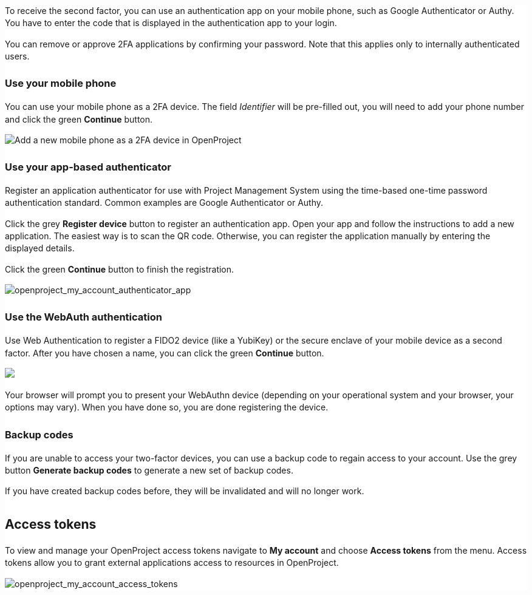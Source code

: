 To receive the second factor, you can use an authentication app on your mobile phone, such as Google Authenticator or Authy. You have to enter the code that is displayed in the authentication app to your login.

You can remove or approve 2FA applications by confirming your password. Note that this applies only to internally authenticated users.

### Use your mobile phone

You can use your mobile phone as a 2FA device. The field *Identifier* will be pre-filled out, you will need to add your phone number and click the green **Continue** button. 

![Add a new mobile phone as a 2FA device in OpenProject](openproject_my_account_two_factor_authentication_mobile.png)


### Use your app-based authenticator

Register an application authenticator for use with Project Management System using the time-based one-time password authentication standard. Common examples are Google Authenticator or Authy.

Click the grey **Register device** button to register an authentication app. Open your app and follow the instructions to add a new application. The easiest way is to scan the QR code. Otherwise, you can register the application manually by entering the displayed details.

Click the green **Continue** button to finish the registration.

![openproject_my_account_authenticator_app](openproject_my_account_authenticator_app.png)

### Use the WebAuth authentication

Use Web Authentication to register a FIDO2 device (like a YubiKey) or  the secure enclave of your mobile device as a second factor. After you have chosen a name, you can click the green **Continue**  button. 

![](openproject_my_account_authenticator_webauth.png)

Your  browser will prompt you to present your WebAuthn device (depending on your operational system and your browser, your options may vary). When you have  done so, you are done registering the device.

### Backup codes

If you are unable to access your two-factor devices, you can use a backup code to regain access to your account. Use the grey button **Generate backup codes** to generate a new set of backup codes.

If you have created backup codes before, they will be invalidated and will no longer work.

## Access tokens
To view and manage your OpenProject access tokens navigate to **My account** and choose **Access tokens** from the menu. 
Access tokens allow you to grant external applications access to resources in OpenProject. 

![openproject_my_account_access_tokens](openproject_my_account_access_tokens.png)
